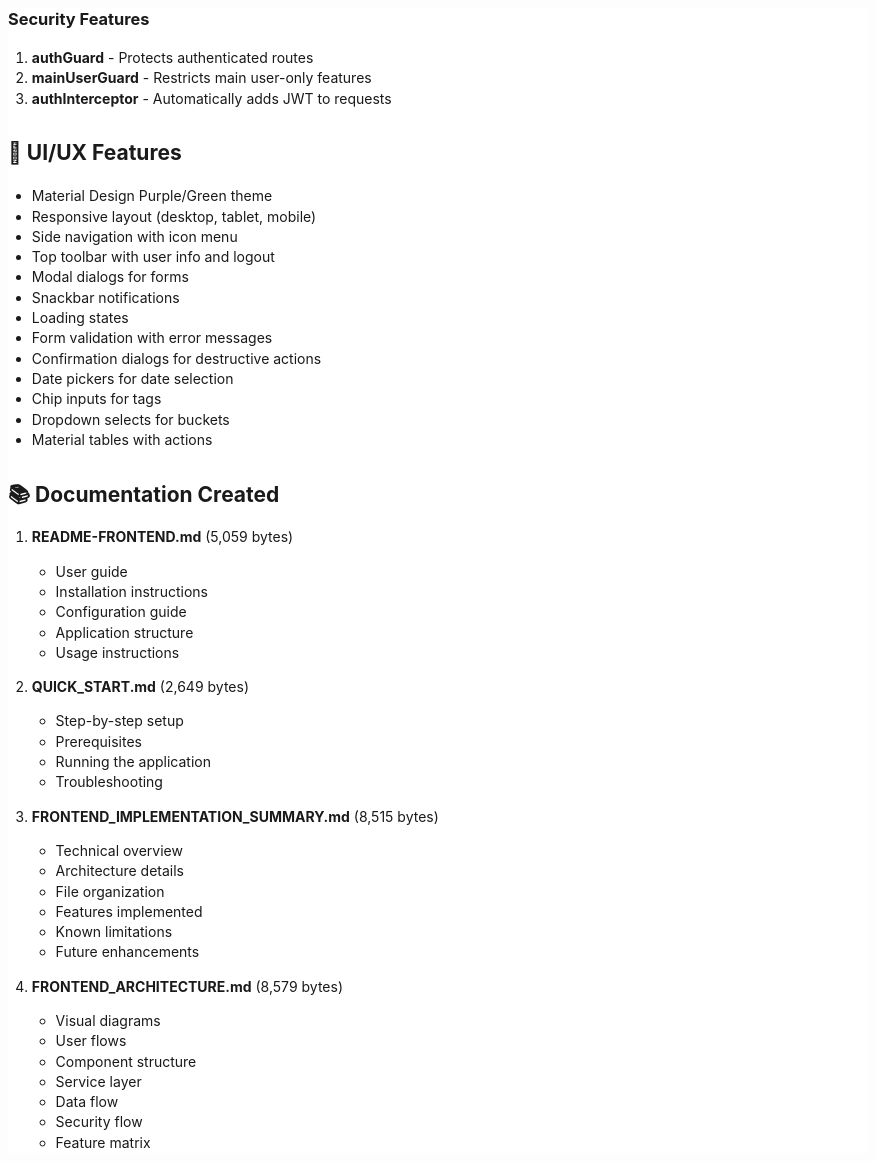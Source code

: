 ### Security Features

1. **authGuard** - Protects authenticated routes
2. **mainUserGuard** - Restricts main user-only features
3. **authInterceptor** - Automatically adds JWT to requests

## 🎨 UI/UX Features

- Material Design Purple/Green theme
- Responsive layout (desktop, tablet, mobile)
- Side navigation with icon menu
- Top toolbar with user info and logout
- Modal dialogs for forms
- Snackbar notifications
- Loading states
- Form validation with error messages
- Confirmation dialogs for destructive actions
- Date pickers for date selection
- Chip inputs for tags
- Dropdown selects for buckets
- Material tables with actions

## 📚 Documentation Created

1. **README-FRONTEND.md** (5,059 bytes)
   - User guide
   - Installation instructions
   - Configuration guide
   - Application structure
   - Usage instructions

2. **QUICK_START.md** (2,649 bytes)
   - Step-by-step setup
   - Prerequisites
   - Running the application
   - Troubleshooting

3. **FRONTEND_IMPLEMENTATION_SUMMARY.md** (8,515 bytes)
   - Technical overview
   - Architecture details
   - File organization
   - Features implemented
   - Known limitations
   - Future enhancements

4. **FRONTEND_ARCHITECTURE.md** (8,579 bytes)
   - Visual diagrams
   - User flows
   - Component structure
   - Service layer
   - Data flow
   - Security flow
   - Feature matrix
